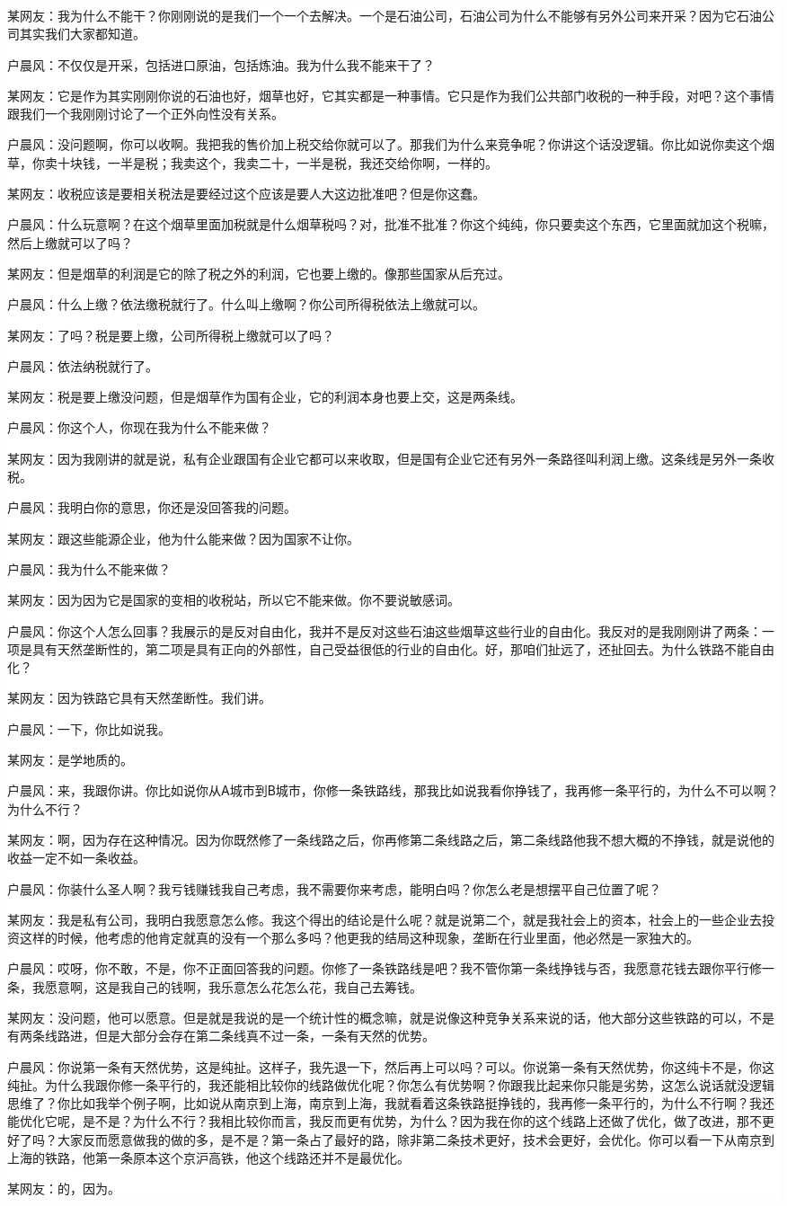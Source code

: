 某网友：我为什么不能干？你刚刚说的是我们一个一个去解决。一个是石油公司，石油公司为什么不能够有另外公司来开采？因为它石油公司其实我们大家都知道。

户晨风：不仅仅是开采，包括进口原油，包括炼油。我为什么我不能来干了？

某网友：它是作为其实刚刚你说的石油也好，烟草也好，它其实都是一种事情。它只是作为我们公共部门收税的一种手段，对吧？这个事情跟我们一个我刚刚讨论了一个正外向性没有关系。

户晨风：没问题啊，你可以收啊。我把我的售价加上税交给你就可以了。那我们为什么来竞争呢？你讲这个话没逻辑。你比如说你卖这个烟草，你卖十块钱，一半是税；我卖这个，我卖二十，一半是税，我还交给你啊，一样的。

某网友：收税应该是要相关税法是要经过这个应该是要人大这边批准吧？但是你这蠢。

户晨风：什么玩意啊？在这个烟草里面加税就是什么烟草税吗？对，批准不批准？你这个纯纯，你只要卖这个东西，它里面就加这个税嘛，然后上缴就可以了吗？

某网友：但是烟草的利润是它的除了税之外的利润，它也要上缴的。像那些国家从后充过。

户晨风：什么上缴？依法缴税就行了。什么叫上缴啊？你公司所得税依法上缴就可以。

某网友：了吗？税是要上缴，公司所得税上缴就可以了吗？

户晨风：依法纳税就行了。

某网友：税是要上缴没问题，但是烟草作为国有企业，它的利润本身也要上交，这是两条线。

户晨风：你这个人，你现在我为什么不能来做？

某网友：因为我刚讲的就是说，私有企业跟国有企业它都可以来收取，但是国有企业它还有另外一条路径叫利润上缴。这条线是另外一条收税。

户晨风：我明白你的意思，你还是没回答我的问题。

某网友：跟这些能源企业，他为什么能来做？因为国家不让你。

户晨风：我为什么不能来做？

某网友：因为因为它是国家的变相的收税站，所以它不能来做。你不要说敏感词。

户晨风：你这个人怎么回事？我展示的是反对自由化，我并不是反对这些石油这些烟草这些行业的自由化。我反对的是我刚刚讲了两条：一项是具有天然垄断性的，第二项是具有正向的外部性，自己受益很低的行业的自由化。好，那咱们扯远了，还扯回去。为什么铁路不能自由化？

某网友：因为铁路它具有天然垄断性。我们讲。

户晨风：一下，你比如说我。

某网友：是学地质的。

户晨风：来，我跟你讲。你比如说你从A城市到B城市，你修一条铁路线，那我比如说我看你挣钱了，我再修一条平行的，为什么不可以啊？为什么不行？

某网友：啊，因为存在这种情况。因为你既然修了一条线路之后，你再修第二条线路之后，第二条线路他我不想大概的不挣钱，就是说他的收益一定不如一条收益。

户晨风：你装什么圣人啊？我亏钱赚钱我自己考虑，我不需要你来考虑，能明白吗？你怎么老是想摆平自己位置了呢？

某网友：我是私有公司，我明白我愿意怎么修。我这个得出的结论是什么呢？就是说第二个，就是我社会上的资本，社会上的一些企业去投资这样的时候，他考虑的他肯定就真的没有一个那么多吗？他更我的结局这种现象，垄断在行业里面，他必然是一家独大的。

户晨风：哎呀，你不敢，不是，你不正面回答我的问题。你修了一条铁路线是吧？我不管你第一条线挣钱与否，我愿意花钱去跟你平行修一条，我愿意啊，这是我自己的钱啊，我乐意怎么花怎么花，我自己去筹钱。

某网友：没问题，他可以愿意。但是就是我说的是一个统计性的概念嘛，就是说像这种竞争关系来说的话，他大部分这些铁路的可以，不是有两条线路进，但是大部分会存在第二条线真不过一条，一条有天然的优势。

户晨风：你说第一条有天然优势，这是纯扯。这样子，我先退一下，然后再上可以吗？可以。你说第一条有天然优势，你这纯卡不是，你这纯扯。为什么我跟你修一条平行的，我还能相比较你的线路做优化呢？你怎么有优势啊？你跟我比起来你只能是劣势，这怎么说话就没逻辑思维了？你比如我举个例子啊，比如说从南京到上海，南京到上海，我就看着这条铁路挺挣钱的，我再修一条平行的，为什么不行啊？我还能优化它呢，是不是？为什么不行？我相比较你而言，我反而更有优势，为什么？因为我在你的这个线路上还做了优化，做了改进，那不更好了吗？大家反而愿意做我的做的多，是不是？第一条占了最好的路，除非第二条技术更好，技术会更好，会优化。你可以看一下从南京到上海的铁路，他第一条原本这个京沪高铁，他这个线路还并不是最优化。

某网友：的，因为。
